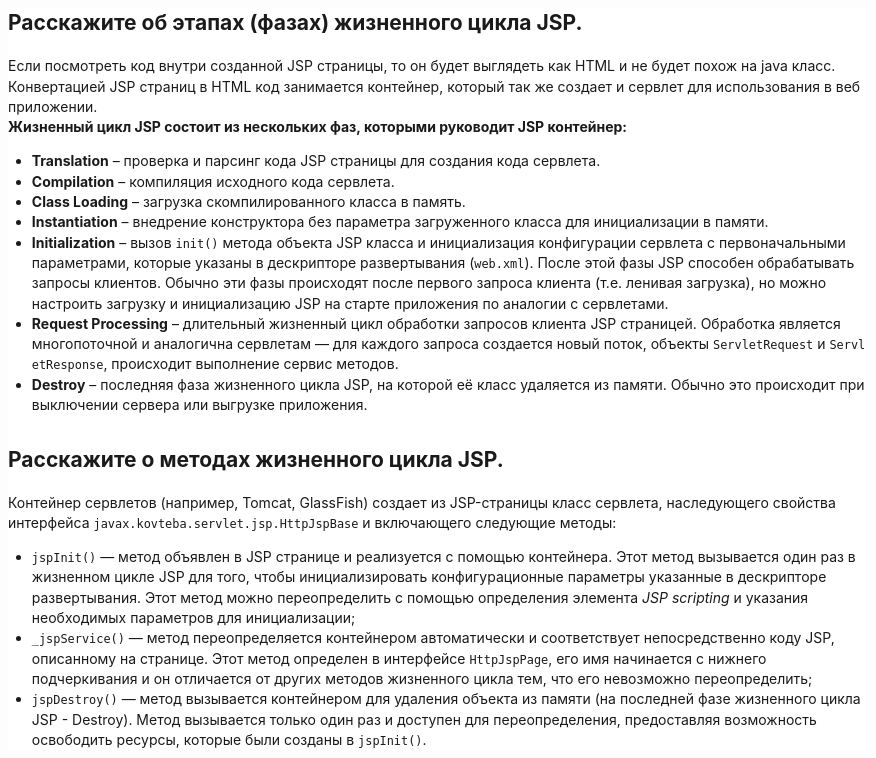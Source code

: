 ## Расскажите об этапах (фазах) жизненного цикла JSP.
Если посмотреть код внутри созданной JSP страницы, то он будет выглядеть как HTML и не будет похож на java класс. 
Конвертацией JSP страниц в HTML код занимается контейнер, который так же создает и сервлет для использования 
в веб приложении.   
__Жизненный цикл JSP состоит из нескольких фаз, которыми руководит JSP контейнер:__  
+ __Translation__ – проверка и парсинг кода JSP страницы для создания кода сервлета. 
+ __Compilation__ – компиляция исходного кода сервлета.
+ __Class Loading__ – загрузка скомпилированного класса в память.
+ __Instantiation__ – внедрение конструктора без параметра загруженного класса для инициализации в памяти.
+ __Initialization__ – вызов `init()` метода объекта JSP класса и инициализация конфигурации сервлета с 
    первоначальными параметрами, которые указаны в дескрипторе развертывания (`web.xml`). После этой фазы JSP 
    способен обрабатывать запросы клиентов. Обычно эти фазы происходят после первого запроса клиента 
    (т.е. ленивая загрузка), но можно настроить загрузку и инициализацию JSP на старте приложения по аналогии 
    с сервлетами.
+ __Request Processing__ – длительный жизненный цикл обработки запросов клиента JSP страницей. Обработка является 
    многопоточной и аналогична сервлетам — для каждого запроса создается новый поток, объекты `ServletRequest` и 
    `ServletResponse`, происходит выполнение сервис методов.
+ __Destroy__ – последняя фаза жизненного цикла JSP, на которой её класс удаляется из памяти. Обычно это происходит 
    при выключении сервера или выгрузке приложения.
    
## Расскажите о методах жизненного цикла JSP.
Контейнер сервлетов (например, Tomcat, GlassFish) создает из JSP-страницы класс сервлета, наследующего свойства 
интерфейса `javax.kovteba.servlet.jsp.HttpJspBase` и включающего следующие методы:  
+ `jspInit()` — метод объявлен в JSP странице и реализуется с помощью контейнера. Этот метод вызывается один раз 
    в жизненном цикле JSP для того, чтобы инициализировать конфигурационные параметры указанные в дескрипторе 
    развертывания. Этот метод можно переопределить с помощью определения элемента _JSP scripting_ и указания 
    необходимых параметров для инициализации;
+ `_jspService()` — метод переопределяется контейнером автоматически и соответствует непосредственно коду JSP, 
    описанному на странице. Этот метод определен в интерфейсе `HttpJspPage`, его имя начинается с нижнего 
    подчеркивания и он отличается от других методов жизненного цикла тем, что его невозможно переопределить;
+ `jspDestroy()` — метод вызывается контейнером для удаления объекта из памяти (на последней фазе жизненного 
    цикла JSP - Destroy). Метод вызывается только один раз и доступен для переопределения, предоставляя возможность 
    освободить ресурсы, которые были созданы в `jspInit()`.
    